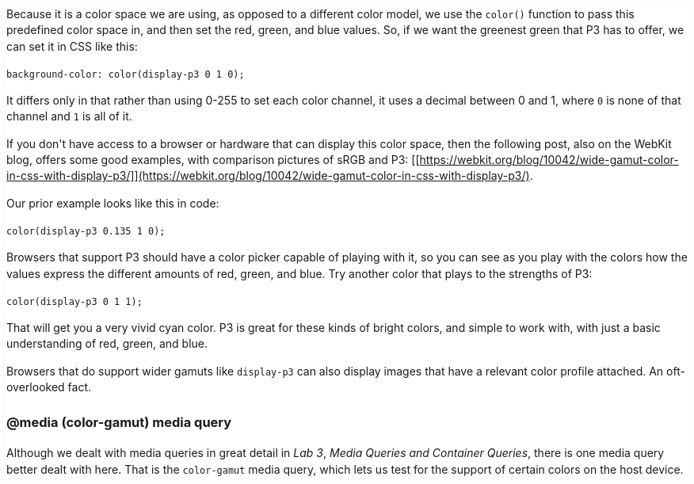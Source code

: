 Because it is a color space we are using, as opposed to a different
color model, we use the `color()` function to pass this
predefined color space in, and then set the red, green, and blue values.
So, if we want the greenest green that P3 has to offer, we can set it in
CSS like this:


``` {.language-markup}
background-color: color(display-p3 0 1 0);
```


It differs only in that rather than using 0-255 to
set each color channel, it uses a decimal between 0 and 1, where
`0` is none of that channel and `1` is all of
it.


If you don't have access to a browser or hardware that can display this
color space, then the following post, also on the WebKit blog, offers
some good examples, with comparison pictures of sRGB and P3:
[[https://webkit.org/blog/10042/wide-gamut-color-in-css-with-display-p3/]](https://webkit.org/blog/10042/wide-gamut-color-in-css-with-display-p3/).


Our prior example looks like this in code:


``` {.language-markup}
color(display-p3 0.135 1 0);
```


Browsers that support P3 should have a color picker capable of playing
with it, so you can see as you play with the colors how the values
express the different amounts of red, green, and blue. Try another color
that plays to the strengths of P3:


``` {.language-markup}
color(display-p3 0 1 1);
```


That will get you a very vivid cyan color. P3 is great for these kinds
of bright colors, and simple to work with, with just a basic
understanding of red, green, and blue.


Browsers that do support wider gamuts like `display-p3` can
also display images that have a relevant color profile attached. An
oft-overlooked fact.


### \@media (color-gamut) media query

Although we dealt with media queries in great
detail in *Lab 3*, *Media Queries and Container Queries*, there is
one media query better dealt with here. That is the
`color-gamut` media query, which lets us test for the
support of certain colors on the host device.

